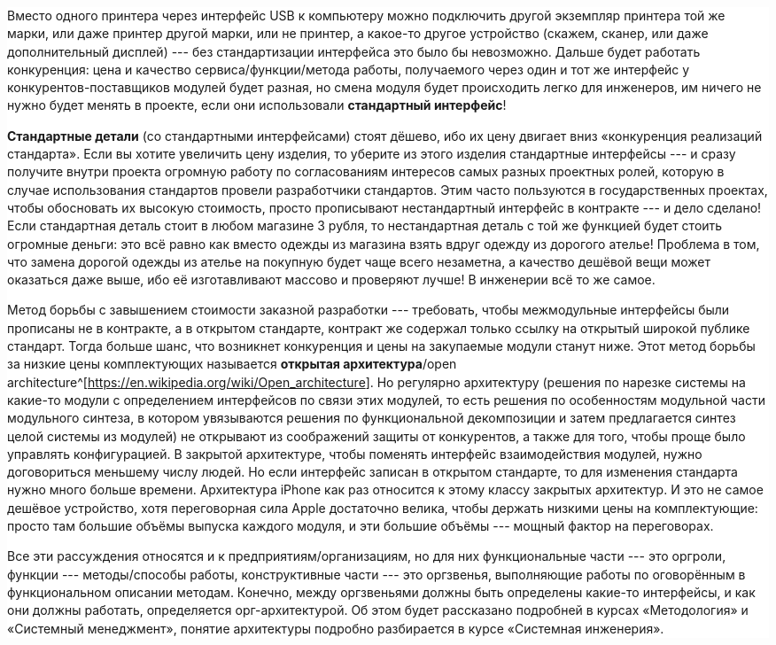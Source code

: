 Вместо одного принтера через интерфейс USB к компьютеру можно подключить
другой экземпляр принтера той же марки, или даже принтер другой марки,
или не принтер, а какое-то другое устройство (скажем, сканер, или даже
дополнительный дисплей) --- без стандартизации интерфейса это было бы
невозможно. Дальше будет работать конкуренция: цена и качество
сервиса/функции/метода работы, получаемого через один и тот же интерфейс
у конкурентов-поставщиков модулей будет разная, но смена модуля будет
происходить легко для инженеров, им ничего не нужно будет менять в
проекте, если они использовали **стандартный интерфейс**!

**Стандартные детали** (со стандартными интерфейсами) стоят дёшево, ибо
их цену двигает вниз «конкуренция реализаций стандарта». Если вы хотите
увеличить цену изделия, то уберите из этого изделия стандартные
интерфейсы --- и сразу получите внутри проекта огромную работу по
согласованиям интересов самых разных проектных ролей, которую в случае
использования стандартов провели разработчики стандартов. Этим часто
пользуются в государственных проектах, чтобы обосновать их высокую
стоимость, просто прописывают нестандартный интерфейс в контракте --- и
дело сделано! Если стандартная деталь стоит в любом магазине 3 рубля, то
нестандартная деталь с той же функцией будет стоить огромные деньги: это
всё равно как вместо одежды из магазина взять вдруг одежду из дорогого
ателье! Проблема в том, что замена дорогой одежды из ателье на покупную
будет чаще всего незаметна, а качество дешёвой вещи может оказаться даже
выше, ибо её изготавливают массово и проверяют лучше! В инженерии всё то
же самое.

Метод борьбы с завышением стоимости заказной разработки --- требовать,
чтобы межмодульные интерфейсы были прописаны не в контракте, а в
открытом стандарте, контракт же содержал только ссылку на открытый
широкой публике стандарт. Тогда больше шанс, что возникнет конкуренция и
цены на закупаемые модули станут ниже. Этот метод борьбы за низкие цены
комплектующих называется **открытая архитектура**/open
architecture^[<https://en.wikipedia.org/wiki/Open_architecture>].
Но регулярно архитектуру (решения по нарезке системы на какие-то модули
с определением интерфейсов по связи этих модулей, то есть решения по
особенностям модульной части модульного синтеза, в котором увязываются
решения по функциональной декомпозиции и затем предлагается синтез целой
системы из модулей) не открывают из соображений защиты от конкурентов, а
также для того, чтобы проще было управлять конфигурацией. В закрытой
архитектуре, чтобы поменять интерфейс взаимодействия модулей, нужно
договориться меньшему числу людей. Но если интерфейс записан в открытом
стандарте, то для изменения стандарта нужно много больше времени.
Архитектура iPhone как раз относится к этому классу закрытых архитектур.
И это не самое дешёвое устройство, хотя переговорная сила Apple
достаточно велика, чтобы держать низкими цены на комплектующие: просто
там большие объёмы выпуска каждого модуля, и эти большие объёмы ---
мощный фактор на переговорах.

Все эти рассуждения относятся и к предприятиям/организациям, но для них
функциональные части --- это оргроли, функции --- методы/способы работы,
конструктивные части --- это оргзвенья, выполняющие работы по
оговорённым в функциональном описании методам. Конечно, между
оргзвеньями должны быть определены какие-то интерфейсы, и как они должны
работать, определяется орг-архитектурой. Об этом будет рассказано
подробней в курсах «Методология» и «Системный менеджмент», понятие
архитектуры подробно разбирается в курсе «Системная инженерия».
